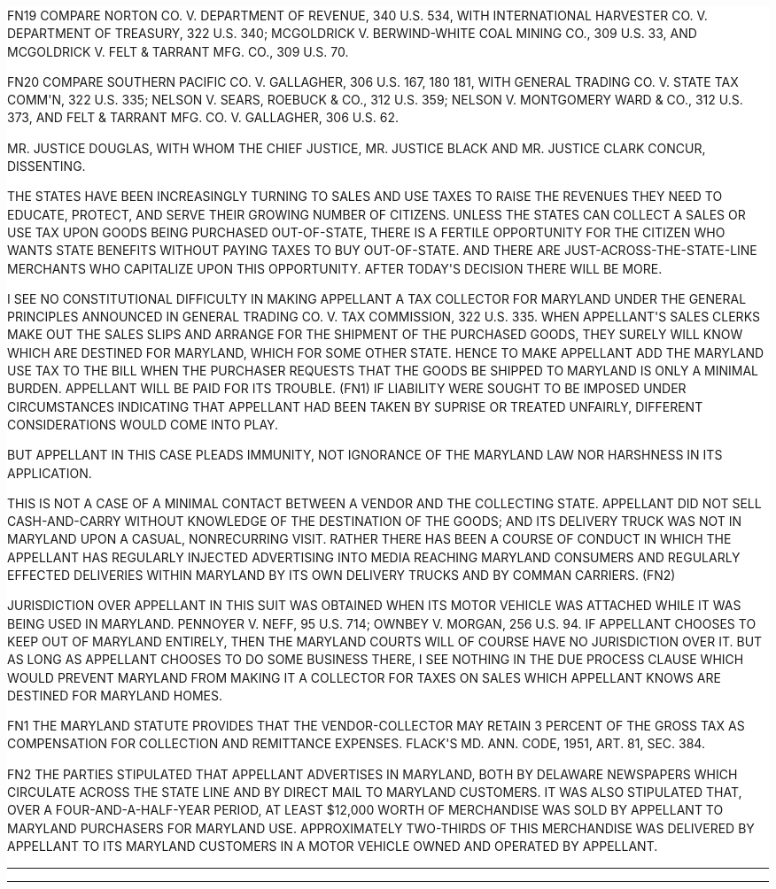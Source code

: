 FN19  COMPARE NORTON CO. V. DEPARTMENT OF REVENUE, 340 U.S. 534, WITH INTERNATIONAL HARVESTER CO. V. DEPARTMENT OF TREASURY, 322 U.S. 340; MCGOLDRICK V. BERWIND-WHITE COAL MINING CO., 309 U.S. 33, AND MCGOLDRICK V. FELT & TARRANT MFG. CO., 309 U.S. 70.

FN20  COMPARE SOUTHERN PACIFIC CO. V. GALLAGHER, 306 U.S. 167, 180 181, WITH GENERAL TRADING CO. V. STATE TAX COMM'N, 322 U.S. 335; NELSON V. SEARS, ROEBUCK & CO., 312 U.S. 359; NELSON V. MONTGOMERY WARD & CO., 312 U.S. 373, AND FELT & TARRANT MFG. CO. V. GALLAGHER, 306 U.S. 62.

MR. JUSTICE DOUGLAS, WITH WHOM THE CHIEF JUSTICE, MR. JUSTICE BLACK AND MR. JUSTICE CLARK CONCUR, DISSENTING.

THE STATES HAVE BEEN INCREASINGLY TURNING TO SALES AND USE TAXES TO RAISE THE REVENUES THEY NEED TO EDUCATE, PROTECT, AND SERVE THEIR GROWING NUMBER OF CITIZENS.  UNLESS THE STATES CAN COLLECT A SALES OR USE TAX UPON GOODS BEING PURCHASED OUT-OF-STATE, THERE IS A FERTILE OPPORTUNITY FOR THE CITIZEN WHO WANTS STATE BENEFITS WITHOUT PAYING TAXES TO BUY OUT-OF-STATE.  AND THERE ARE JUST-ACROSS-THE-STATE-LINE MERCHANTS WHO CAPITALIZE UPON THIS OPPORTUNITY.  AFTER TODAY'S DECISION THERE WILL BE MORE.

I SEE NO CONSTITUTIONAL DIFFICULTY IN MAKING APPELLANT A TAX COLLECTOR FOR MARYLAND UNDER THE GENERAL PRINCIPLES ANNOUNCED IN GENERAL TRADING CO. V. TAX COMMISSION, 322 U.S. 335.  WHEN APPELLANT'S SALES CLERKS MAKE OUT THE SALES SLIPS AND ARRANGE FOR THE SHIPMENT OF THE PURCHASED GOODS, THEY SURELY WILL KNOW WHICH ARE DESTINED FOR MARYLAND, WHICH FOR SOME OTHER STATE.  HENCE TO MAKE APPELLANT ADD THE MARYLAND USE TAX TO THE BILL WHEN THE PURCHASER REQUESTS THAT THE GOODS BE SHIPPED TO MARYLAND IS ONLY A MINIMAL BURDEN.  APPELLANT WILL BE PAID FOR ITS TROUBLE.  (FN1)  IF LIABILITY WERE SOUGHT TO BE IMPOSED UNDER CIRCUMSTANCES INDICATING THAT APPELLANT HAD BEEN TAKEN BY SUPRISE OR TREATED UNFAIRLY, DIFFERENT CONSIDERATIONS WOULD COME INTO PLAY.

BUT APPELLANT IN THIS CASE PLEADS IMMUNITY, NOT IGNORANCE OF THE MARYLAND LAW NOR HARSHNESS IN ITS APPLICATION.

THIS IS NOT A CASE OF A MINIMAL CONTACT BETWEEN A VENDOR AND THE COLLECTING STATE.  APPELLANT DID NOT SELL CASH-AND-CARRY WITHOUT KNOWLEDGE OF THE DESTINATION OF THE GOODS; AND ITS DELIVERY TRUCK WAS NOT IN MARYLAND UPON A CASUAL, NONRECURRING VISIT.  RATHER THERE HAS BEEN A COURSE OF CONDUCT IN WHICH THE APPELLANT HAS REGULARLY INJECTED ADVERTISING INTO MEDIA REACHING MARYLAND CONSUMERS AND REGULARLY EFFECTED DELIVERIES WITHIN MARYLAND BY ITS OWN DELIVERY TRUCKS AND BY COMMAN CARRIERS.  (FN2)

JURISDICTION OVER APPELLANT IN THIS SUIT WAS OBTAINED WHEN ITS MOTOR VEHICLE WAS ATTACHED WHILE IT WAS BEING USED IN MARYLAND.  PENNOYER V. NEFF, 95 U.S. 714; OWNBEY V. MORGAN, 256 U.S. 94.  IF APPELLANT CHOOSES TO KEEP OUT OF MARYLAND ENTIRELY, THEN THE MARYLAND COURTS WILL OF COURSE HAVE NO JURISDICTION OVER IT.  BUT AS LONG AS APPELLANT CHOOSES TO DO SOME BUSINESS THERE, I SEE NOTHING IN THE DUE PROCESS CLAUSE WHICH WOULD PREVENT MARYLAND FROM MAKING IT A COLLECTOR FOR TAXES ON SALES WHICH APPELLANT KNOWS ARE DESTINED FOR MARYLAND HOMES.

FN1  THE MARYLAND STATUTE PROVIDES THAT THE VENDOR-COLLECTOR MAY RETAIN 3 PERCENT OF THE GROSS TAX AS COMPENSATION FOR COLLECTION AND REMITTANCE EXPENSES.  FLACK'S MD. ANN. CODE, 1951, ART. 81, SEC. 384.

FN2  THE PARTIES STIPULATED THAT APPELLANT ADVERTISES IN MARYLAND, BOTH BY DELAWARE NEWSPAPERS WHICH CIRCULATE ACROSS THE STATE LINE AND BY DIRECT MAIL TO MARYLAND CUSTOMERS.  IT WAS ALSO STIPULATED THAT, OVER A FOUR-AND-A-HALF-YEAR PERIOD, AT LEAST $12,000 WORTH OF MERCHANDISE WAS SOLD BY APPELLANT TO MARYLAND PURCHASERS FOR MARYLAND USE.  APPROXIMATELY TWO-THIRDS OF THIS MERCHANDISE WAS DELIVERED BY APPELLANT TO ITS MARYLAND CUSTOMERS IN A MOTOR VEHICLE OWNED AND OPERATED BY APPELLANT.


----------
----------

